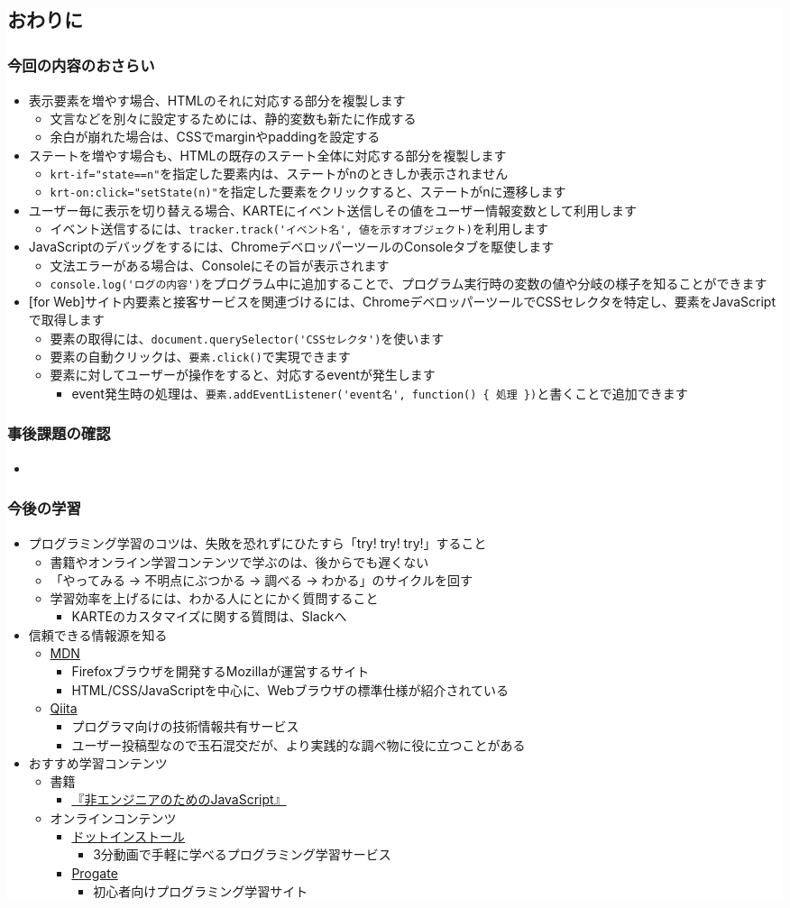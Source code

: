 ## おわりに
### 今回の内容のおさらい
- 表示要素を増やす場合、HTMLのそれに対応する部分を複製します
    - 文言などを別々に設定するためには、静的変数も新たに作成する
    - 余白が崩れた場合は、CSSでmarginやpaddingを設定する
- ステートを増やす場合も、HTMLの既存のステート全体に対応する部分を複製します
    - `krt-if="state==n"`を指定した要素内は、ステートがnのときしか表示されません
    - `krt-on:click="setState(n)"`を指定した要素をクリックすると、ステートがnに遷移します
- ユーザー毎に表示を切り替える場合、KARTEにイベント送信しその値をユーザー情報変数として利用します
    - イベント送信するには、`tracker.track('イベント名', 値を示すオブジェクト)`を利用します
- JavaScriptのデバッグをするには、ChromeデベロッパーツールのConsoleタブを駆使します
    - 文法エラーがある場合は、Consoleにその旨が表示されます
    - `console.log('ログの内容')`をプログラム中に追加することで、プログラム実行時の変数の値や分岐の様子を知ることができます
- [for Web]サイト内要素と接客サービスを関連づけるには、ChromeデベロッパーツールでCSSセレクタを特定し、要素をJavaScriptで取得します
    - 要素の取得には、`document.querySelector('CSSセレクタ')`を使います
    - 要素の自動クリックは、`要素.click()`で実現できます
    - 要素に対してユーザーが操作をすると、対応するeventが発生します
        - event発生時の処理は、`要素.addEventListener('event名', function() { 処理 })`と書くことで追加できます

### 事後課題の確認
- 

### 今後の学習
- プログラミング学習のコツは、失敗を恐れずにひたすら「try! try! try!」すること
    - 書籍やオンライン学習コンテンツで学ぶのは、後からでも遅くない
    - 「やってみる → 不明点にぶつかる → 調べる → わかる」のサイクルを回す
    - 学習効率を上げるには、わかる人にとにかく質問すること
        - KARTEのカスタマイズに関する質問は、Slackへ
- 信頼できる情報源を知る
    - [MDN](https://developer.mozilla.org/ja/docs/Web)
        - Firefoxブラウザを開発するMozillaが運営するサイト
        - HTML/CSS/JavaScriptを中心に、Webブラウザの標準仕様が紹介されている
    - [Qiita](https://qiita.com/)
        - プログラマ向けの技術情報共有サービス
        - ユーザー投稿型なので玉石混交だが、より実践的な調べ物に役に立つことがある
- おすすめ学習コンテンツ
    - 書籍
        - [『非エンジニアのためのJavaScript』](https://booth.pm/ja/items/1311888)
    - オンラインコンテンツ
        - [ドットインストール](https://dotinstall.com/)
            - 3分動画で手軽に学べるプログラミング学習サービス
        - [Progate](https://prog-8.com/)
            - 初心者向けプログラミング学習サイト

